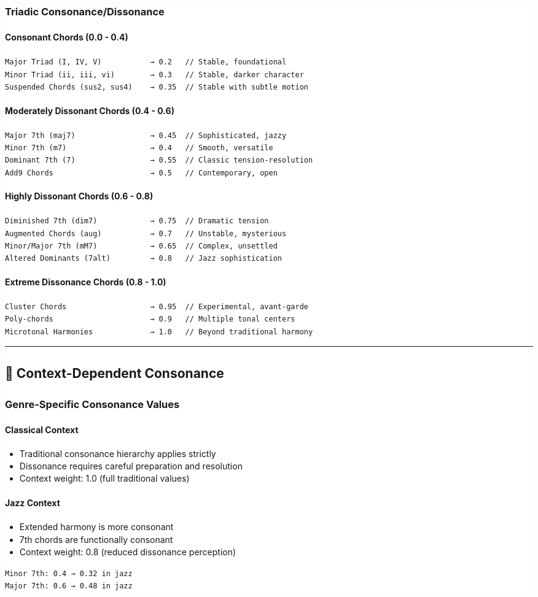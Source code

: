 ### **Triadic Consonance/Dissonance**

#### **Consonant Chords (0.0 - 0.4)**

```
Major Triad (I, IV, V)           → 0.2   // Stable, foundational
Minor Triad (ii, iii, vi)        → 0.3   // Stable, darker character
Suspended Chords (sus2, sus4)    → 0.35  // Stable with subtle motion
```

#### **Moderately Dissonant Chords (0.4 - 0.6)**

```
Major 7th (maj7)                 → 0.45  // Sophisticated, jazzy
Minor 7th (m7)                   → 0.4   // Smooth, versatile
Dominant 7th (7)                 → 0.55  // Classic tension-resolution
Add9 Chords                      → 0.5   // Contemporary, open
```

#### **Highly Dissonant Chords (0.6 - 0.8)**

```
Diminished 7th (dim7)            → 0.75  // Dramatic tension
Augmented Chords (aug)           → 0.7   // Unstable, mysterious
Minor/Major 7th (mM7)            → 0.65  // Complex, unsettled
Altered Dominants (7alt)         → 0.8   // Jazz sophistication
```

#### **Extreme Dissonance Chords (0.8 - 1.0)**

```
Cluster Chords                   → 0.95  // Experimental, avant-garde
Poly-chords                      → 0.9   // Multiple tonal centers
Microtonal Harmonies             → 1.0   // Beyond traditional harmony
```

---

## 🎨 **Context-Dependent Consonance**

### **Genre-Specific Consonance Values**

#### **Classical Context**

- Traditional consonance hierarchy applies strictly
- Dissonance requires careful preparation and resolution
- Context weight: 1.0 (full traditional values)

#### **Jazz Context**

- Extended harmony is more consonant
- 7th chords are functionally consonant
- Context weight: 0.8 (reduced dissonance perception)

```
Minor 7th: 0.4 → 0.32 in jazz
Major 7th: 0.6 → 0.48 in jazz
```
